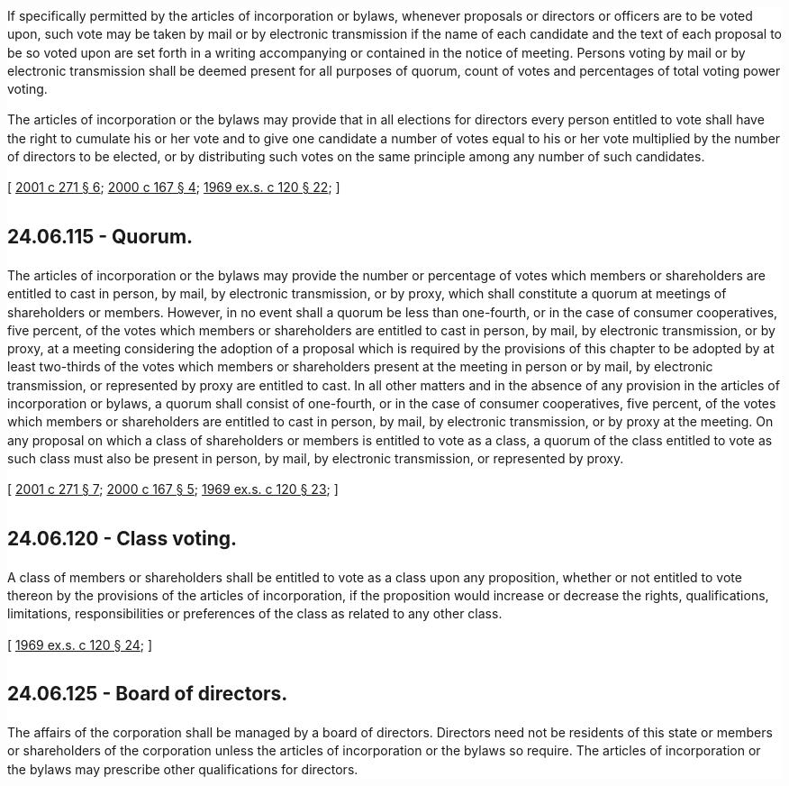 If specifically permitted by the articles of incorporation or bylaws, whenever proposals or directors or officers are to be voted upon, such vote may be taken by mail or by electronic transmission if the name of each candidate and the text of each proposal to be so voted upon are set forth in a writing accompanying or contained in the notice of meeting. Persons voting by mail or by electronic transmission shall be deemed present for all purposes of quorum, count of votes and percentages of total voting power voting.

The articles of incorporation or the bylaws may provide that in all elections for directors every person entitled to vote shall have the right to cumulate his or her vote and to give one candidate a number of votes equal to his or her vote multiplied by the number of directors to be elected, or by distributing such votes on the same principle among any number of such candidates.

\[ [2001 c 271 § 6](http://lawfilesext.leg.wa.gov/biennium/2001-02/Pdf/Bills/Session%20Laws/House/1545-S.SL.pdf?cite=2001%20c%20271%20§%206); [2000 c 167 § 4](http://lawfilesext.leg.wa.gov/biennium/1999-00/Pdf/Bills/Session%20Laws/House/2320-S.SL.pdf?cite=2000%20c%20167%20§%204); [1969 ex.s. c 120 § 22](http://leg.wa.gov/CodeReviser/documents/sessionlaw/1969ex1c120.pdf?cite=1969%20ex.s.%20c%20120%20§%2022); \]

## 24.06.115 - Quorum.
The articles of incorporation or the bylaws may provide the number or percentage of votes which members or shareholders are entitled to cast in person, by mail, by electronic transmission, or by proxy, which shall constitute a quorum at meetings of shareholders or members. However, in no event shall a quorum be less than one-fourth, or in the case of consumer cooperatives, five percent, of the votes which members or shareholders are entitled to cast in person, by mail, by electronic transmission, or by proxy, at a meeting considering the adoption of a proposal which is required by the provisions of this chapter to be adopted by at least two-thirds of the votes which members or shareholders present at the meeting in person or by mail, by electronic transmission, or represented by proxy are entitled to cast. In all other matters and in the absence of any provision in the articles of incorporation or bylaws, a quorum shall consist of one-fourth, or in the case of consumer cooperatives, five percent, of the votes which members or shareholders are entitled to cast in person, by mail, by electronic transmission, or by proxy at the meeting. On any proposal on which a class of shareholders or members is entitled to vote as a class, a quorum of the class entitled to vote as such class must also be present in person, by mail, by electronic transmission, or represented by proxy.

\[ [2001 c 271 § 7](http://lawfilesext.leg.wa.gov/biennium/2001-02/Pdf/Bills/Session%20Laws/House/1545-S.SL.pdf?cite=2001%20c%20271%20§%207); [2000 c 167 § 5](http://lawfilesext.leg.wa.gov/biennium/1999-00/Pdf/Bills/Session%20Laws/House/2320-S.SL.pdf?cite=2000%20c%20167%20§%205); [1969 ex.s. c 120 § 23](http://leg.wa.gov/CodeReviser/documents/sessionlaw/1969ex1c120.pdf?cite=1969%20ex.s.%20c%20120%20§%2023); \]

## 24.06.120 - Class voting.
A class of members or shareholders shall be entitled to vote as a class upon any proposition, whether or not entitled to vote thereon by the provisions of the articles of incorporation, if the proposition would increase or decrease the rights, qualifications, limitations, responsibilities or preferences of the class as related to any other class.

\[ [1969 ex.s. c 120 § 24](http://leg.wa.gov/CodeReviser/documents/sessionlaw/1969ex1c120.pdf?cite=1969%20ex.s.%20c%20120%20§%2024); \]

## 24.06.125 - Board of directors.
The affairs of the corporation shall be managed by a board of directors. Directors need not be residents of this state or members or shareholders of the corporation unless the articles of incorporation or the bylaws so require. The articles of incorporation or the bylaws may prescribe other qualifications for directors.
